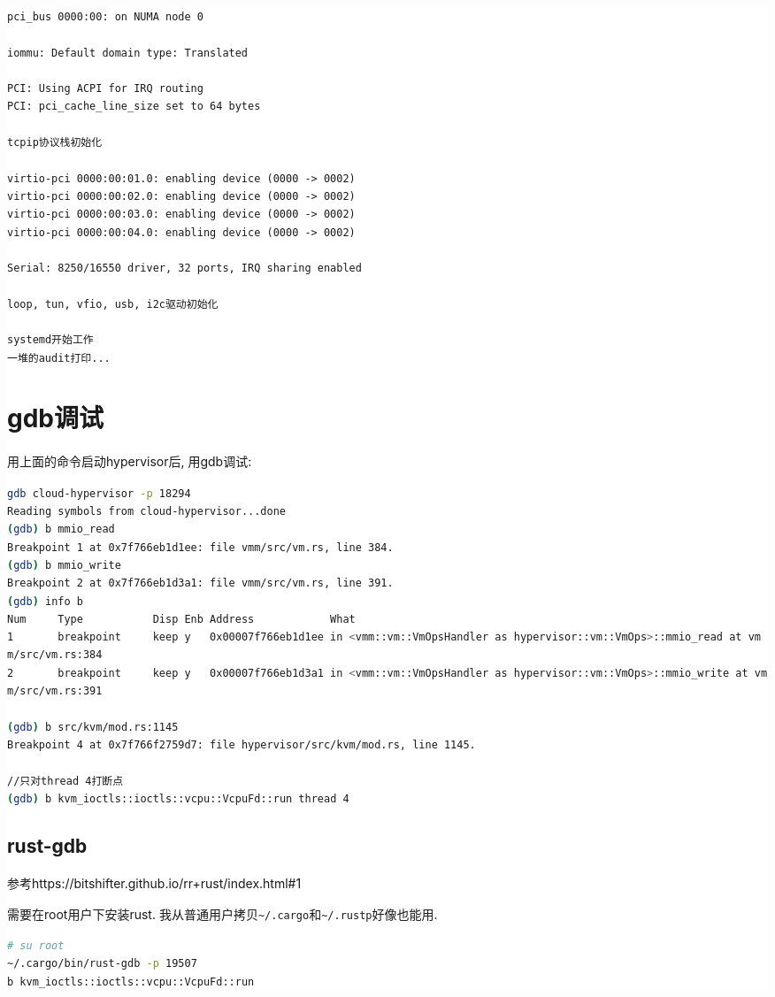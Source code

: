 ```
pci_bus 0000:00: on NUMA node 0

iommu: Default domain type: Translated

PCI: Using ACPI for IRQ routing
PCI: pci_cache_line_size set to 64 bytes

tcpip协议栈初始化

virtio-pci 0000:00:01.0: enabling device (0000 -> 0002)
virtio-pci 0000:00:02.0: enabling device (0000 -> 0002)
virtio-pci 0000:00:03.0: enabling device (0000 -> 0002)
virtio-pci 0000:00:04.0: enabling device (0000 -> 0002)

Serial: 8250/16550 driver, 32 ports, IRQ sharing enabled

loop, tun, vfio, usb, i2c驱动初始化

systemd开始工作
一堆的audit打印...
```

# gdb调试
用上面的命令启动hypervisor后, 用gdb调试:
```sh
gdb cloud-hypervisor -p 18294
Reading symbols from cloud-hypervisor...done
(gdb) b mmio_read
Breakpoint 1 at 0x7f766eb1d1ee: file vmm/src/vm.rs, line 384.
(gdb) b mmio_write
Breakpoint 2 at 0x7f766eb1d3a1: file vmm/src/vm.rs, line 391.
(gdb) info b
Num     Type           Disp Enb Address            What
1       breakpoint     keep y   0x00007f766eb1d1ee in <vmm::vm::VmOpsHandler as hypervisor::vm::VmOps>::mmio_read at vmm/src/vm.rs:384
2       breakpoint     keep y   0x00007f766eb1d3a1 in <vmm::vm::VmOpsHandler as hypervisor::vm::VmOps>::mmio_write at vmm/src/vm.rs:391

(gdb) b src/kvm/mod.rs:1145
Breakpoint 4 at 0x7f766f2759d7: file hypervisor/src/kvm/mod.rs, line 1145.

//只对thread 4打断点
(gdb) b kvm_ioctls::ioctls::vcpu::VcpuFd::run thread 4
```

## rust-gdb
参考https://bitshifter.github.io/rr+rust/index.html#1

需要在root用户下安装rust. 我从普通用户拷贝`~/.cargo`和`~/.rustp`好像也能用.
```sh
# su root
~/.cargo/bin/rust-gdb -p 19507
b kvm_ioctls::ioctls::vcpu::VcpuFd::run
```
